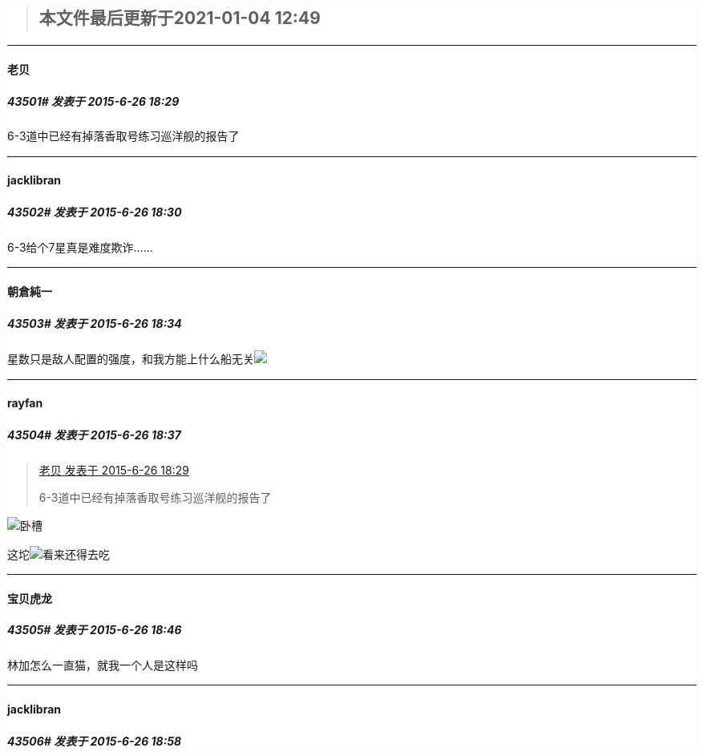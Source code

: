 > ## **本文件最后更新于2021-01-04 12:49** 


*****

####  老贝  
##### 43501#       发表于 2015-6-26 18:29


6-3道中已经有掉落香取号练习巡洋舰的报告了


*****

####  jacklibran  
##### 43502#       发表于 2015-6-26 18:30


6-3给个7星真是难度欺诈……


*****

####  朝倉純一  
##### 43503#       发表于 2015-6-26 18:34


星数只是敌人配置的强度，和我方能上什么船无关<img src="https://static.saraba1st.com/image/smiley/face/141.gif" referrerpolicy="no-referrer">


*****

####  rayfan  
##### 43504#       发表于 2015-6-26 18:37


<blockquote><a href="httphttps://bbs.saraba1st.com/2b/forum.php?mod=redirect&amp;goto=findpost&amp;pid=29371147&amp;ptid=930880" target="_blank">老贝 发表于 2015-6-26 18:29</a>

6-3道中已经有掉落香取号练习巡洋舰的报告了</blockquote>
<img src="https://static.saraba1st.com/image/smiley/nq/009.gif" referrerpolicy="no-referrer">卧槽

这坨<img src="https://static.saraba1st.com/image/smiley/face/172.gif" referrerpolicy="no-referrer">看来还得去吃


*****

####  宝贝虎龙  
##### 43505#       发表于 2015-6-26 18:46


林加怎么一直猫，就我一个人是这样吗


*****

####  jacklibran  
##### 43506#       发表于 2015-6-26 18:58
